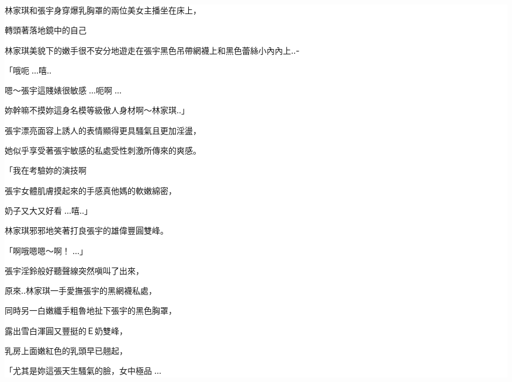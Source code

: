 林家琪和張宇身穿爆乳胸罩的兩位美女主播坐在床上，



轉頭著落地鏡中的自己



林家琪美貌下的嫩手很不安分地遊走在張宇黑色吊帶網襪上和黑色蕾絲小內內上..-



「哦呃 ...嘻..



嗯～張宇這賤婊很敏感 ...呃啊 ...



妳幹嘛不摸妳這身名模等級傲人身材啊～林家琪..」



張宇漂亮面容上誘人的表情顯得更具騷氣且更加淫盪，



她似乎享受著張宇敏感的私處受性刺激所傳來的爽感。





「我在考驗妳的演技啊



張宇女體肌膚摸起來的手感真他媽的軟嫩綿密，



奶子又大又好看 ...嘻..」



林家琪邪邪地笑著打良張宇的雄偉豐圓雙峰。



「啊哦嗯嗯～啊！ ...」



張宇淫鈴般好聽聲線突然嗔叫了出來，



原來..林家琪一手愛撫張宇的黑網襪私處，



同時另一白嫩纖手粗魯地扯下張宇的黑色胸罩，



露出雪白渾圓又豐挺的Ｅ奶雙峰，



乳房上面嫩紅色的乳頭早已翹起，



「尤其是妳這張天生騷氣的臉，女中極品 ...


